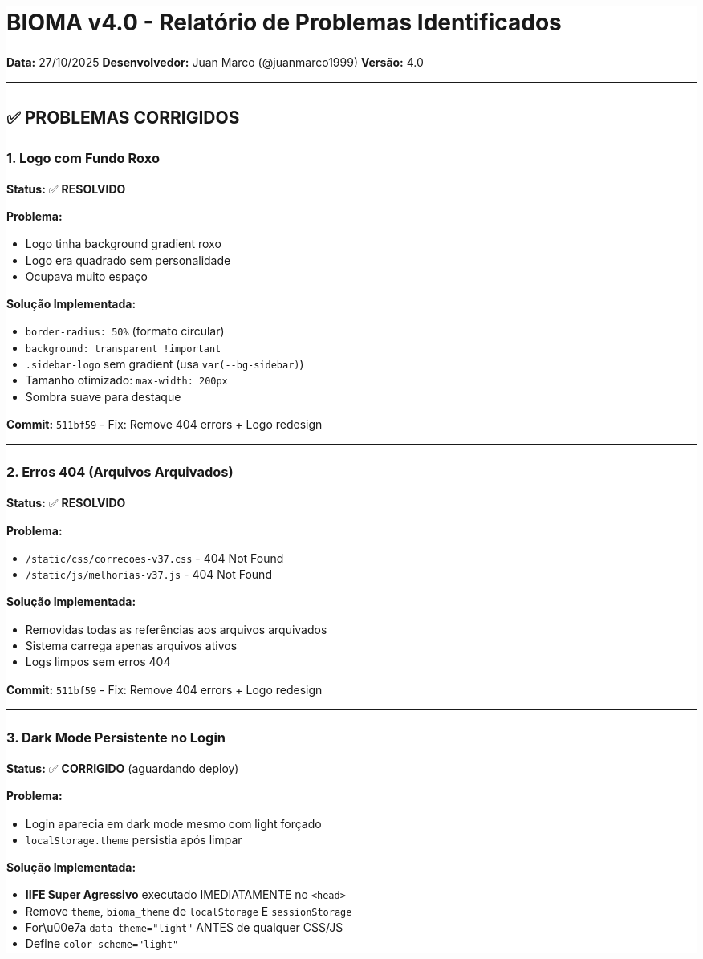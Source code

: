 # BIOMA v4.0 - Relatório de Problemas Identificados

**Data:** 27/10/2025
**Desenvolvedor:** Juan Marco (@juanmarco1999)
**Versão:** 4.0

---

## ✅ PROBLEMAS CORRIGIDOS

### 1. Logo com Fundo Roxo
**Status:** ✅ **RESOLVIDO**

**Problema:**
- Logo tinha background gradient roxo
- Logo era quadrado sem personalidade
- Ocupava muito espaço

**Solução Implementada:**
- `border-radius: 50%` (formato circular)
- `background: transparent !important`
- `.sidebar-logo` sem gradient (usa `var(--bg-sidebar)`)
- Tamanho otimizado: `max-width: 200px`
- Sombra suave para destaque

**Commit:** `511bf59` - Fix: Remove 404 errors + Logo redesign

---

### 2. Erros 404 (Arquivos Arquivados)
**Status:** ✅ **RESOLVIDO**

**Problema:**
- `/static/css/correcoes-v37.css` - 404 Not Found
- `/static/js/melhorias-v37.js` - 404 Not Found

**Solução Implementada:**
- Removidas todas as referências aos arquivos arquivados
- Sistema carrega apenas arquivos ativos
- Logs limpos sem erros 404

**Commit:** `511bf59` - Fix: Remove 404 errors + Logo redesign

---

### 3. Dark Mode Persistente no Login
**Status:** ✅ **CORRIGIDO** (aguardando deploy)

**Problema:**
- Login aparecia em dark mode mesmo com light forçado
- `localStorage.theme` persistia após limpar

**Solução Implementada:**
- **IIFE Super Agressivo** executado IMEDIATAMENTE no `<head>`
- Remove `theme`, `bioma_theme` de `localStorage` E `sessionStorage`
- For\u00e7a `data-theme="light"` ANTES de qualquer CSS/JS
- Define `color-scheme="light"`
